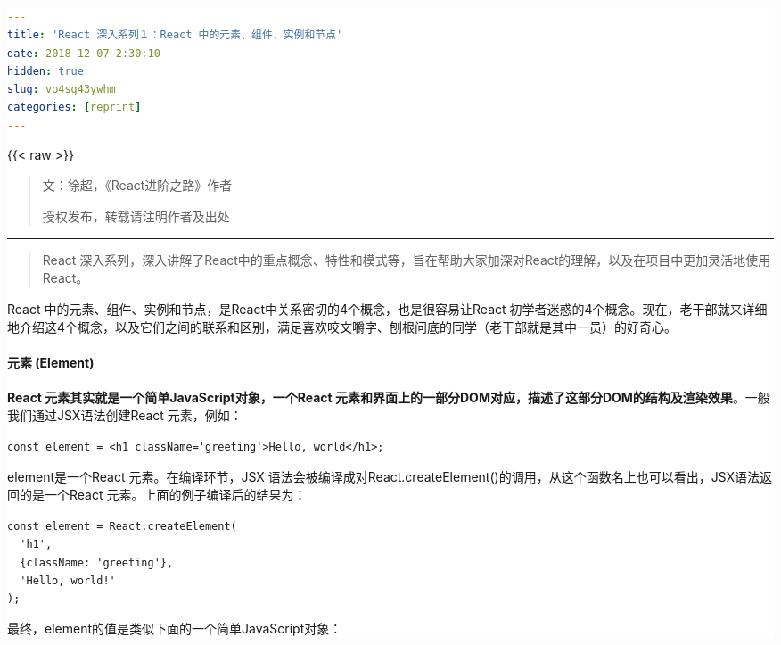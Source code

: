 ```yaml
---
title: 'React 深入系列１：React 中的元素、组件、实例和节点' 
date: 2018-12-07 2:30:10
hidden: true
slug: vo4sg43ywhm
categories: [reprint]
---
```


{{< raw >}}

                    
<blockquote>文：徐超，《React进阶之路》作者<p>授权发布，转载请注明作者及出处</p>
</blockquote>
<hr>
<blockquote>React 深入系列，深入讲解了React中的重点概念、特性和模式等，旨在帮助大家加深对React的理解，以及在项目中更加灵活地使用React。</blockquote>
<p>React 中的元素、组件、实例和节点，是React中关系密切的4个概念，也是很容易让React 初学者迷惑的4个概念。现在，老干部就来详细地介绍这4个概念，以及它们之间的联系和区别，满足喜欢咬文嚼字、刨根问底的同学（老干部就是其中一员）的好奇心。</p>
<h4>元素 (Element)</h4>
<p><strong>React 元素其实就是一个简单JavaScript对象，一个React 元素和界面上的一部分DOM对应，描述了这部分DOM的结构及渲染效果</strong>。一般我们通过JSX语法创建React 元素，例如：</p>
<div class="widget-codetool" style="display:none;">
      <div class="widget-codetool--inner">
      <span class="selectCode code-tool" data-toggle="tooltip" data-placement="top" title="" data-original-title="全选"></span>
      <span type="button" class="copyCode code-tool" data-toggle="tooltip" data-placement="top" data-clipboard-text="const element = <h1 className='greeting'>Hello, world</h1>;" title="" data-original-title="复制"></span>
      <span type="button" class="saveToNote code-tool" data-toggle="tooltip" data-placement="top" title="" data-original-title="放进笔记"></span>
      </div>
      </div><pre class="hljs javascript"><code style="word-break: break-word; white-space: initial;"><span class="hljs-keyword">const</span> element = <span class="xml"><span class="hljs-tag">&lt;<span class="hljs-name">h1</span> <span class="hljs-attr">className</span>=<span class="hljs-string">'greeting'</span>&gt;</span>Hello, world<span class="hljs-tag">&lt;/<span class="hljs-name">h1</span>&gt;</span></span>;</code></pre>
<p>element是一个React 元素。在编译环节，JSX 语法会被编译成对React.createElement()的调用，从这个函数名上也可以看出，JSX语法返回的是一个React 元素。上面的例子编译后的结果为：</p>
<div class="widget-codetool" style="display:none;">
      <div class="widget-codetool--inner">
      <span class="selectCode code-tool" data-toggle="tooltip" data-placement="top" title="" data-original-title="全选"></span>
      <span type="button" class="copyCode code-tool" data-toggle="tooltip" data-placement="top" data-clipboard-text="const element = React.createElement(
  'h1',
  {className: 'greeting'},
  'Hello, world!'
);" title="" data-original-title="复制"></span>
      <span type="button" class="saveToNote code-tool" data-toggle="tooltip" data-placement="top" title="" data-original-title="放进笔记"></span>
      </div>
      </div><pre class="hljs ebnf"><code><span class="hljs-attribute">const element</span> = React.createElement(
  <span class="hljs-string">'h1'</span>,
  {className: <span class="hljs-string">'greeting'</span>},
  <span class="hljs-string">'Hello, world!'</span>
);</code></pre>
<p>最终，element的值是类似下面的一个简单JavaScript对象：</p>
<div class="widget-codetool" style="display:none;">
      <div class="widget-codetool--inner">
      <span class="selectCode code-tool" data-toggle="tooltip" data-placement="top" title="" data-original-title="全选"></span>
      <span type="button" class="copyCode code-tool" data-toggle="tooltip" data-placement="top" data-clipboard-text="const element = {
